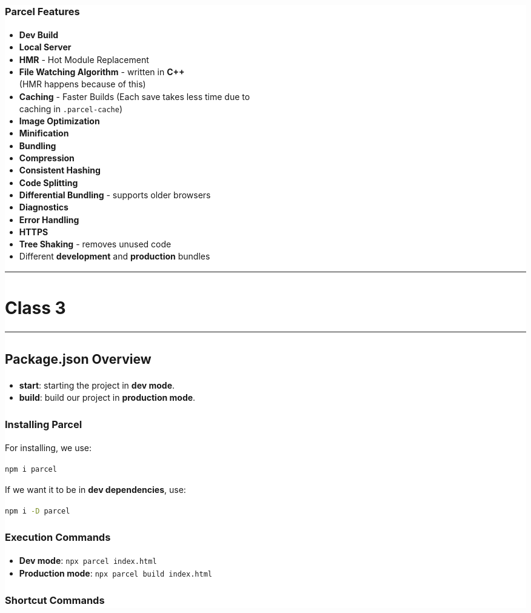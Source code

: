 ### **Parcel Features**  

- **Dev Build**  
- **Local Server**  
- **HMR** - Hot Module Replacement  
- **File Watching Algorithm** - written in **C++**  
  (HMR happens because of this)  
- **Caching** - Faster Builds (Each save takes less time due to  
  caching in `.parcel-cache`)  
- **Image Optimization**  
- **Minification**  
- **Bundling**  
- **Compression**  
- **Consistent Hashing**  
- **Code Splitting**  
- **Differential Bundling** - supports older browsers  
- **Diagnostics**  
- **Error Handling**  
- **HTTPS**  
- **Tree Shaking** - removes unused code  
- Different **development** and **production** bundles  

---

# **Class 3**

---

## **Package.json Overview**  

- **start**: starting the project in **dev mode**.  
- **build**: build our project in **production mode**.  

### **Installing Parcel**  

For installing, we use:  
```bash
npm i parcel
```  
If we want it to be in **dev dependencies**, use:  
```bash
npm i -D parcel
```  

### **Execution Commands**  

- **Dev mode**: `npx parcel index.html`  
- **Production mode**: `npx parcel build index.html`  

### **Shortcut Commands**  
